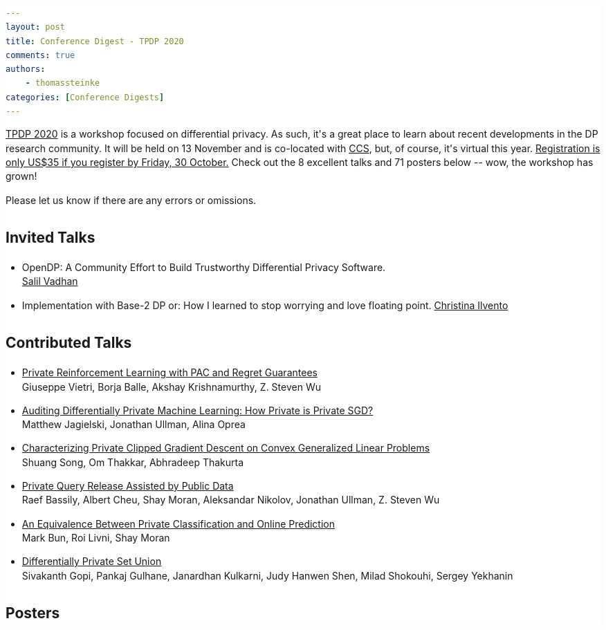 ```yaml
---
layout: post
title: Conference Digest - TPDP 2020
comments: true
authors: 
    - thomassteinke
categories: [Conference Digests]
---
```


[TPDP 2020](https://tpdp.journalprivacyconfidentiality.org/2020/) is a workshop focused on differential privacy. As such, it's a great place to learn about recent developments in the DP research community.
It will be held on 13 November and is co-located with [CCS](https://www.sigsac.org/ccs/CCS2020/), but, of course, it's virtual this year. [Registration is only US$35 if you register by Friday, 30 October.](https://www.sigsac.org/ccs/CCS2020/registration.html) Check out the 8 excellent talks and 71 posters below -- wow, the workshop has grown!

Please let us know if there are any errors or omissions.

## Invited Talks

 - OpenDP: A Community Effort to Build Trustworthy Differential Privacy Software.  
 [Salil Vadhan](https://salil.seas.harvard.edu/)
 
 - Implementation with Base-2 DP or: How I learned to stop worrying and love floating point. 
 [Christina Ilvento](https://cilvento.org/)
 
## Contributed Talks
 
 - [Private Reinforcement Learning with PAC and Regret Guarantees](https://arxiv.org/abs/2009.09052)  
 Giuseppe Vietri, Borja Balle, Akshay Krishnamurthy, Z. Steven Wu

 - [Auditing Differentially Private Machine Learning: How Private is Private SGD?](https://arxiv.org/abs/2006.07709)  
 Matthew Jagielski, Jonathan Ullman, Alina Oprea

 - [Characterizing Private Clipped Gradient Descent on Convex Generalized Linear Problems](https://arxiv.org/abs/2006.06783)  
 Shuang Song, Om Thakkar, Abhradeep Thakurta
 
 - [Private Query Release Assisted by Public Data](https://arxiv.org/abs/2004.10941)  
 Raef Bassily, Albert Cheu, Shay Moran, Aleksandar Nikolov, Jonathan Ullman, Z. Steven Wu
 
 - [An Equivalence Between Private Classification and Online Prediction](https://arxiv.org/abs/2003.00563)  
 Mark Bun, Roi Livni, Shay Moran

  - [Differentially Private Set Union](https://arxiv.org/abs/2002.09745)  
Sivakanth Gopi, Pankaj Gulhane, Janardhan Kulkarni, Judy Hanwen Shen, Milad Shokouhi, Sergey Yekhanin

## Posters
